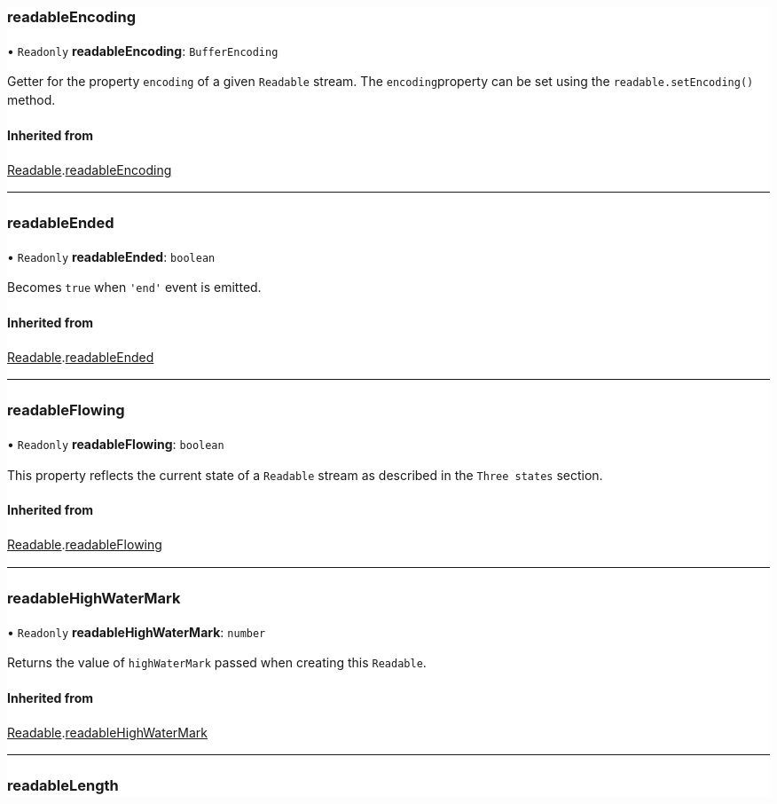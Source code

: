 ### readableEncoding

• `Readonly` **readableEncoding**: `BufferEncoding`

Getter for the property `encoding` of a given `Readable` stream. The `encoding`property can be set using the `readable.setEncoding()` method.

#### Inherited from

[Readable](https://oven-sh.github.io/bun-types/classes/stream_.Readable.md).[readableEncoding](https://oven-sh.github.io/bun-types/classes/stream_.Readable.md#readableencoding)

___

### readableEnded

• `Readonly` **readableEnded**: `boolean`

Becomes `true` when `'end'` event is emitted.

#### Inherited from

[Readable](https://oven-sh.github.io/bun-types/classes/stream_.Readable.md).[readableEnded](https://oven-sh.github.io/bun-types/classes/stream_.Readable.md#readableended)

___

### readableFlowing

• `Readonly` **readableFlowing**: `boolean`

This property reflects the current state of a `Readable` stream as described
in the `Three states` section.

#### Inherited from

[Readable](https://oven-sh.github.io/bun-types/classes/stream_.Readable.md).[readableFlowing](https://oven-sh.github.io/bun-types/classes/stream_.Readable.md#readableflowing)

___

### readableHighWaterMark

• `Readonly` **readableHighWaterMark**: `number`

Returns the value of `highWaterMark` passed when creating this `Readable`.

#### Inherited from

[Readable](https://oven-sh.github.io/bun-types/classes/stream_.Readable.md).[readableHighWaterMark](https://oven-sh.github.io/bun-types/classes/stream_.Readable.md#readablehighwatermark)

___

### readableLength
